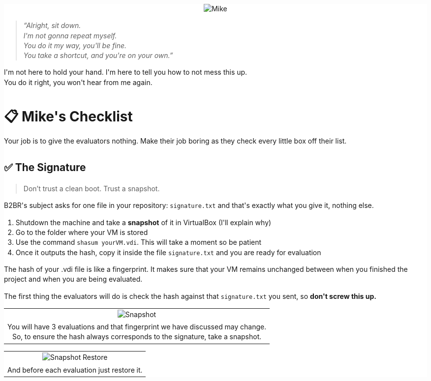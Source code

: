 <p align="center">
  <img src="https://i.imgur.com/To5m6ej.png" alt="Mike">
</p>

> *“Alright, sit down.\
> I'm not gonna repeat myself.\
> You do it my way, you'll be fine.\
> You take a shortcut, and you're on your own.”*

I'm not here to hold your hand. I'm here to tell you how to not mess this up.\
You do it right, you won't hear from me again. 

# 📋 Mike's Checklist

Your job is to give the evaluators nothing. Make their job boring as they check every little box off their list.

## ✅️ The Signature

> Don’t trust a clean boot. Trust a snapshot.

B2BR's subject asks for one file in your repository: `signature.txt` and that's exactly what you give it, nothing else.

1) Shutdown the machine and take a **snapshot** of it in VirtualBox (I'll explain why)
2) Go to the folder where your VM is stored
3) Use the command `shasum yourVM.vdi`. This will take a moment so be patient
4) Once it outputs the hash, copy it inside the file `signature.txt` and you are ready for evaluation

The hash of your .vdi file is like a fingerprint. It makes sure that your VM remains unchanged between when you finished the project and when you are being evaluated.
 
 The first thing the evaluators will do is check the hash against that `signature.txt` you sent, so **don't screw this up.**


<table align="center">
  <tr>
    <td align="center">
      <img src="https://i.imgur.com/JOqnGGv.png" alt="Snapshot" width="300">
    </td>
  </tr>
  <tr>
    <td align="center">
      You will have 3 evaluations and that fingerprint we have discussed may change.</br>
      So, to ensure the hash always corresponds to the signature, take a snapshot.
    </td>
  </tr>
</table>

<table align="center">
  <tr>
    <td align="center">
      <img src="https://i.imgur.com/ex3aDwm.png" alt="Snapshot Restore" width="300">
    </td>
  </tr>
  <tr>
    <td align="center">
    And before each evaluation just restore it.
    </td>
  </tr>
</table>
